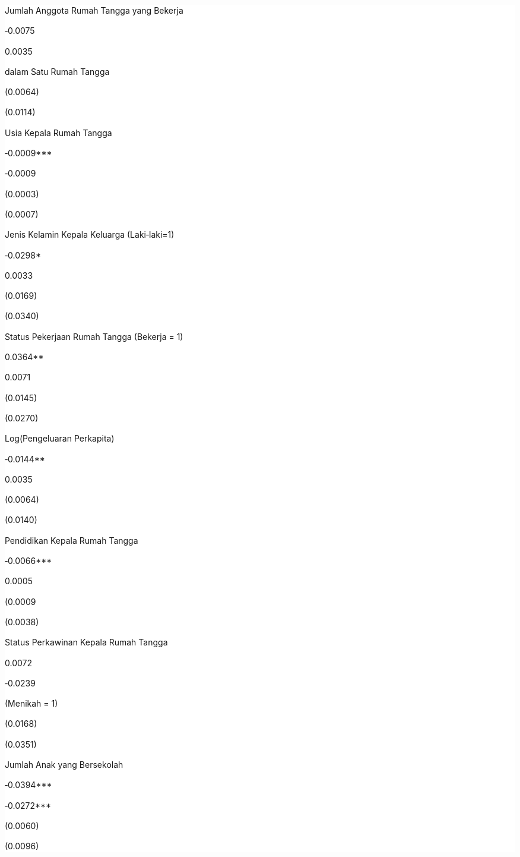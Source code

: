 <p><span class="font6">Jumlah Anggota Rumah Tangga yang Bekerja</span></p></td><td style="vertical-align:bottom;">
<p><span class="font6">‐0.0075</span></p></td><td style="vertical-align:bottom;">
<p><span class="font6">0.0035</span></p></td></tr>
<tr><td style="vertical-align:top;">
<p><span class="font6">dalam Satu Rumah Tangga</span></p></td><td style="vertical-align:top;">
<p><span class="font6">(0.0064)</span></p></td><td style="vertical-align:top;">
<p><span class="font6">(0.0114)</span></p></td></tr>
<tr><td style="vertical-align:bottom;">
<p><span class="font6">Usia Kepala Rumah Tangga</span></p></td><td style="vertical-align:bottom;">
<p><span class="font6">‐0.0009***</span></p></td><td style="vertical-align:bottom;">
<p><span class="font6">‐0.0009</span></p></td></tr>
<tr><td style="vertical-align:top;"></td><td style="vertical-align:top;">
<p><span class="font6">(0.0003)</span></p></td><td style="vertical-align:top;">
<p><span class="font6">(0.0007)</span></p></td></tr>
<tr><td style="vertical-align:bottom;">
<p><span class="font6">Jenis Kelamin Kepala Keluarga (Laki‐laki=1)</span></p></td><td style="vertical-align:bottom;">
<p><span class="font6">‐0.0298*</span></p></td><td style="vertical-align:bottom;">
<p><span class="font6">0.0033</span></p></td></tr>
<tr><td style="vertical-align:top;"></td><td style="vertical-align:top;">
<p><span class="font6">(0.0169)</span></p></td><td style="vertical-align:top;">
<p><span class="font6">(0.0340)</span></p></td></tr>
<tr><td style="vertical-align:bottom;">
<p><span class="font6">Status Pekerjaan Rumah Tangga (Bekerja = 1)</span></p></td><td style="vertical-align:bottom;">
<p><span class="font6">0.0364**</span></p></td><td style="vertical-align:bottom;">
<p><span class="font6">0.0071</span></p></td></tr>
<tr><td style="vertical-align:top;"></td><td style="vertical-align:top;">
<p><span class="font6">(0.0145)</span></p></td><td style="vertical-align:top;">
<p><span class="font6">(0.0270)</span></p></td></tr>
<tr><td style="vertical-align:bottom;">
<p><span class="font6">Log(Pengeluaran Perkapita)</span></p></td><td style="vertical-align:bottom;">
<p><span class="font6">‐0.0144**</span></p></td><td style="vertical-align:bottom;">
<p><span class="font6">0.0035</span></p></td></tr>
<tr><td style="vertical-align:top;"></td><td style="vertical-align:top;">
<p><span class="font6">(0.0064)</span></p></td><td style="vertical-align:top;">
<p><span class="font6">(0.0140)</span></p></td></tr>
<tr><td style="vertical-align:bottom;">
<p><span class="font6">Pendidikan Kepala Rumah Tangga</span></p></td><td style="vertical-align:bottom;">
<p><span class="font6">‐0.0066***</span></p></td><td style="vertical-align:bottom;">
<p><span class="font6">0.0005</span></p></td></tr>
<tr><td style="vertical-align:top;"></td><td style="vertical-align:top;">
<p><span class="font6">(0.0009</span></p></td><td style="vertical-align:top;">
<p><span class="font6">(0.0038)</span></p></td></tr>
<tr><td style="vertical-align:bottom;">
<p><span class="font6">Status Perkawinan Kepala Rumah Tangga</span></p></td><td style="vertical-align:bottom;">
<p><span class="font6">0.0072</span></p></td><td style="vertical-align:bottom;">
<p><span class="font6">‐0.0239</span></p></td></tr>
<tr><td style="vertical-align:top;">
<p><span class="font6">(Menikah = 1)</span></p></td><td style="vertical-align:top;">
<p><span class="font6">(0.0168)</span></p></td><td style="vertical-align:top;">
<p><span class="font6">(0.0351)</span></p></td></tr>
<tr><td style="vertical-align:bottom;">
<p><span class="font6">Jumlah Anak yang Bersekolah</span></p></td><td style="vertical-align:bottom;">
<p><span class="font6">‐0.0394***</span></p></td><td style="vertical-align:bottom;">
<p><span class="font6">‐0.0272***</span></p></td></tr>
<tr><td style="vertical-align:top;"></td><td style="vertical-align:top;">
<p><span class="font6">(0.0060)</span></p></td><td style="vertical-align:top;">
<p><span class="font6">(0.0096)</span></p></td></tr>